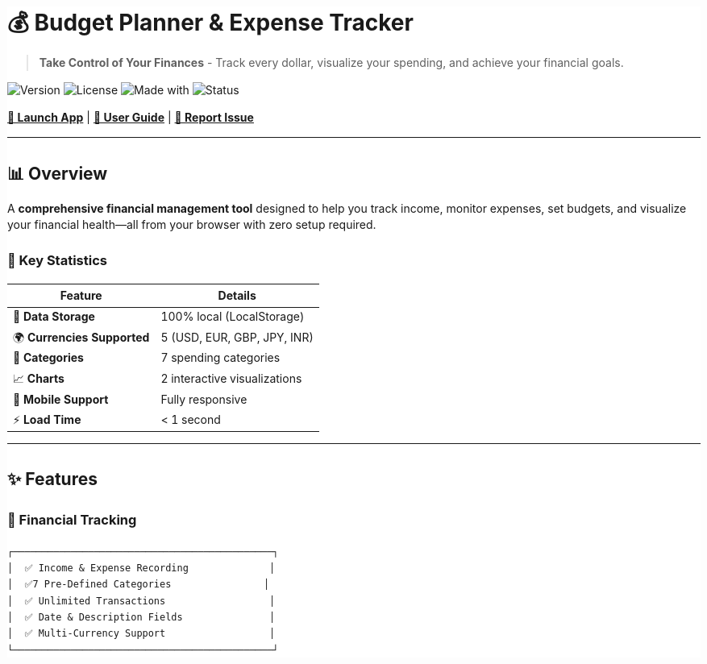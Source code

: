 # 💰 Budget Planner & Expense Tracker

> **Take Control of Your Finances** - Track every dollar, visualize your spending, and achieve your financial goals.

![Version](https://img.shields.io/badge/version-1.0.0-dc143c?style=flat-square)
![License](https://img.shields.io/badge/license-MIT-black?style=flat-square)
![Made with](https://img.shields.io/badge/made_with-vanilla_js-yellow?style=flat-square)
![Status](https://img.shields.io/badge/status-active-success?style=flat-square)

**[🚀 Launch App](https://tysonsiruno.github.io/budget-planner-expense-tracker/)** | **[📖 User Guide](#-user-guide)** | **[🐛 Report Issue](https://github.com/tysonsiruno/budget-planner-expense-tracker/issues)**

---

## 📊 Overview

A **comprehensive financial management tool** designed to help you track income, monitor expenses, set budgets, and visualize your financial health—all from your browser with zero setup required.

### 🎯 Key Statistics

| Feature | Details |
|---------|---------|
| 💾 **Data Storage** | 100% local (LocalStorage) |
| 🌍 **Currencies Supported** | 5 (USD, EUR, GBP, JPY, INR) |
| 📁 **Categories** | 7 spending categories |
| 📈 **Charts** | 2 interactive visualizations |
| 📱 **Mobile Support** | Fully responsive |
| ⚡ **Load Time** | < 1 second |

---

## ✨ Features

### 💸 Financial Tracking
```
┌─────────────────────────────────────────────┐
│  ✅ Income & Expense Recording              │
│  ✅7 Pre-Defined Categories                │
│  ✅ Unlimited Transactions                  │
│  ✅ Date & Description Fields               │
│  ✅ Multi-Currency Support                  │
└─────────────────────────────────────────────┘
```
